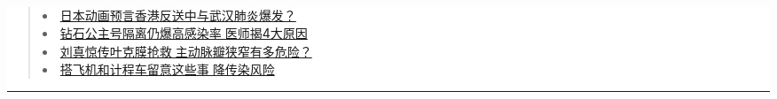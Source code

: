 > <li><a href="https://www.epochtimes.com/gb/20/2/19/n11879753.htm">日本动画预言香港反送中与武汉肺炎爆发？</a></li>
> <li><a href="https://www.epochtimes.com/gb/20/2/19/n11879107.htm">钻石公主号隔离仍爆高感染率 医师揭4大原因</a></li>
> <li><a href="https://www.epochtimes.com/gb/20/2/20/n11883959.htm">刘真惊传叶克膜抢救 主动脉瓣狭窄有多危险？</a></li>
> <li><a href="https://www.epochtimes.com/gb/20/2/20/n11881805.htm">搭飞机和计程车留意这些事 降传染风险</a></li>
<hr>
